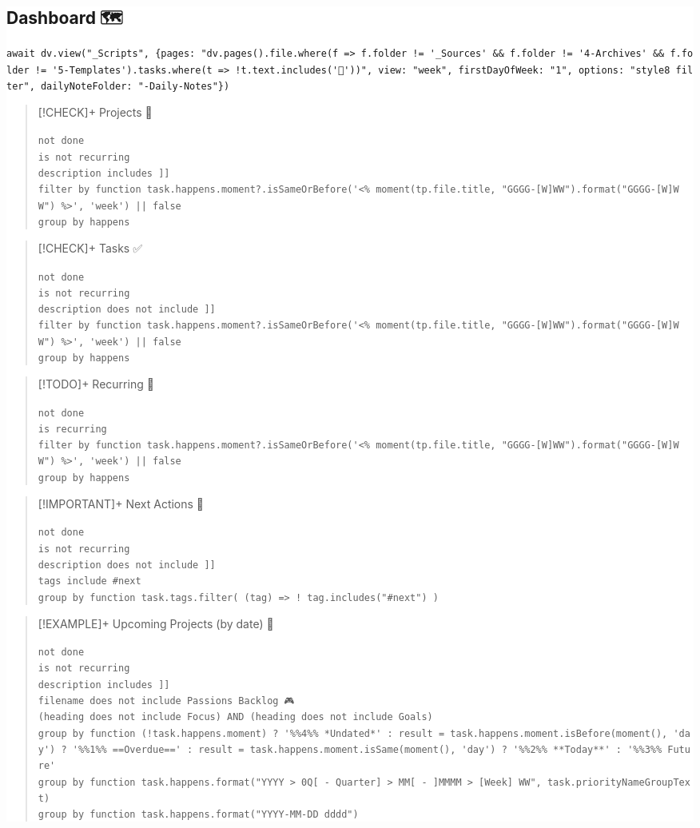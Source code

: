 ## Dashboard 🗺️

```dataviewjs
await dv.view("_Scripts", {pages: "dv.pages().file.where(f => f.folder != '_Sources' && f.folder != '4-Archives' && f.folder != '5-Templates').tasks.where(t => !t.text.includes('🔁'))", view: "week", firstDayOfWeek: "1", options: "style8 filter", dailyNoteFolder: "-Daily-Notes"})
```

> [!CHECK]+ Projects 🎯
>
> ```tasks
> not done
> is not recurring
> description includes ]]
> filter by function task.happens.moment?.isSameOrBefore('<% moment(tp.file.title, "GGGG-[W]WW").format("GGGG-[W]WW") %>', 'week') || false
> group by happens
> ```

> [!CHECK]+ Tasks ✅
>
> ```tasks
> not done
> is not recurring
> description does not include ]]
> filter by function task.happens.moment?.isSameOrBefore('<% moment(tp.file.title, "GGGG-[W]WW").format("GGGG-[W]WW") %>', 'week') || false
> group by happens
> ```

> [!TODO]+ Recurring 🔁
>
> ```tasks
> not done
> is recurring
> filter by function task.happens.moment?.isSameOrBefore('<% moment(tp.file.title, "GGGG-[W]WW").format("GGGG-[W]WW") %>', 'week') || false
> group by happens
> ```

> [!IMPORTANT]+ Next Actions 🏃
>
> ```tasks
> not done
> is not recurring
> description does not include ]]
> tags include #next
> group by function task.tags.filter( (tag) => ! tag.includes("#next") )
> ```

> [!EXAMPLE]+ Upcoming Projects (by date) 🎯
>
> ```tasks
> not done
> is not recurring
> description includes ]]
> filename does not include Passions Backlog 🎮
> (heading does not include Focus) AND (heading does not include Goals)
> group by function (!task.happens.moment) ? '%%4%% *Undated*' : result = task.happens.moment.isBefore(moment(), 'day') ? '%%1%% ==Overdue==' : result = task.happens.moment.isSame(moment(), 'day') ? '%%2%% **Today**' : '%%3%% Future'
> group by function task.happens.format("YYYY > 0Q[ - Quarter] > MM[ - ]MMMM > [Week] WW", task.priorityNameGroupText)
> group by function task.happens.format("YYYY-MM-DD dddd")
> ```
